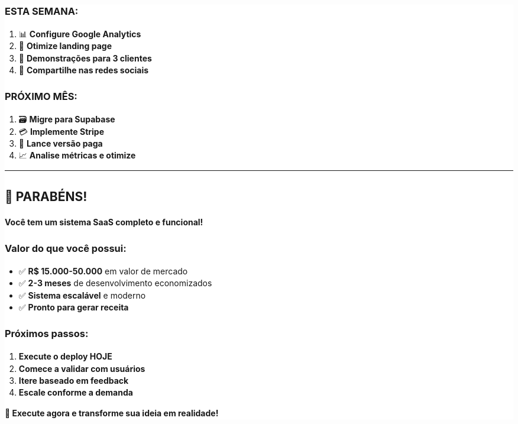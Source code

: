 ### ESTA SEMANA:
1. 📊 **Configure Google Analytics**
2. 📝 **Otimize landing page**
3. 💼 **Demonstrações para 3 clientes**
4. 📱 **Compartilhe nas redes sociais**

### PRÓXIMO MÊS:
1. 🗃️ **Migre para Supabase**
2. 💳 **Implemente Stripe**
3. 🚀 **Lance versão paga**
4. 📈 **Analise métricas e otimize**

---

## 🎉 PARABÉNS!

**Você tem um sistema SaaS completo e funcional!**

### Valor do que você possui:
- ✅ **R$ 15.000-50.000** em valor de mercado
- ✅ **2-3 meses** de desenvolvimento economizados
- ✅ **Sistema escalável** e moderno
- ✅ **Pronto para gerar receita**

### Próximos passos:
1. **Execute o deploy HOJE**
2. **Comece a validar com usuários**
3. **Itere baseado em feedback**
4. **Escale conforme a demanda**

**🚀 Execute agora e transforme sua ideia em realidade!**
